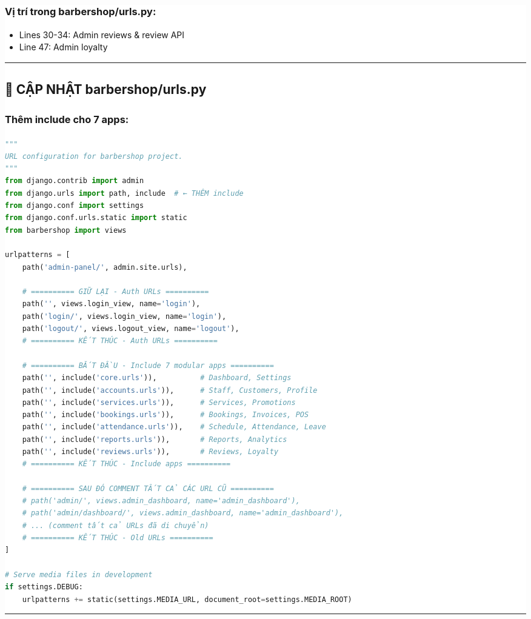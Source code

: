 ### Vị trí trong barbershop/urls.py:
- Lines 30-34: Admin reviews & review API
- Line 47: Admin loyalty

---

## 🔄 CẬP NHẬT barbershop/urls.py

### Thêm include cho 7 apps:

```python
"""
URL configuration for barbershop project.
"""
from django.contrib import admin
from django.urls import path, include  # ← THÊM include
from django.conf import settings
from django.conf.urls.static import static
from barbershop import views

urlpatterns = [
    path('admin-panel/', admin.site.urls),
    
    # ========== GIỮ LẠI - Auth URLs ==========
    path('', views.login_view, name='login'),
    path('login/', views.login_view, name='login'),
    path('logout/', views.logout_view, name='logout'),
    # ========== KẾT THÚC - Auth URLs ==========
    
    # ========== BẮT ĐẦU - Include 7 modular apps ==========
    path('', include('core.urls')),          # Dashboard, Settings
    path('', include('accounts.urls')),      # Staff, Customers, Profile
    path('', include('services.urls')),      # Services, Promotions
    path('', include('bookings.urls')),      # Bookings, Invoices, POS
    path('', include('attendance.urls')),    # Schedule, Attendance, Leave
    path('', include('reports.urls')),       # Reports, Analytics
    path('', include('reviews.urls')),       # Reviews, Loyalty
    # ========== KẾT THÚC - Include apps ==========
    
    # ========== SAU ĐÓ COMMENT TẤT CẢ CÁC URL CŨ ==========
    # path('admin/', views.admin_dashboard, name='admin_dashboard'),
    # path('admin/dashboard/', views.admin_dashboard, name='admin_dashboard'),
    # ... (comment tất cả URLs đã di chuyển)
    # ========== KẾT THÚC - Old URLs ==========
]

# Serve media files in development
if settings.DEBUG:
    urlpatterns += static(settings.MEDIA_URL, document_root=settings.MEDIA_ROOT)
```

---